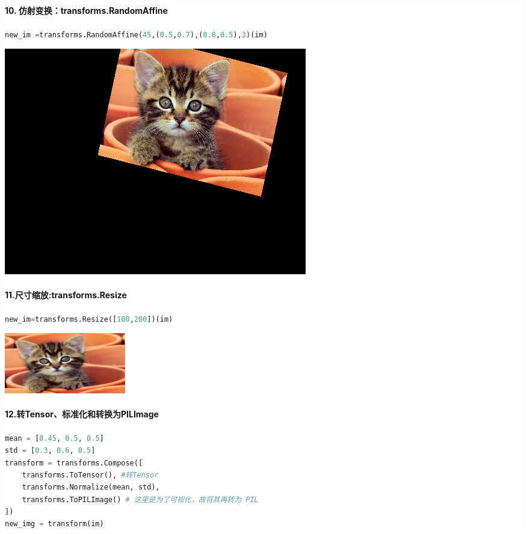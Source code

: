 #### 10. 仿射变换：transforms.RandomAffine
```python 
new_im =transforms.RandomAffine(45,(0.5,0.7),(0.8,0.5),3)(im) 
```    
     
![IMG](../../../markdown_imgs/chapter02/Task02/RandomAffine.png) 
      
#### 11.尺寸缩放:transforms.Resize   
```python 
new_im=transforms.Resize([100,200])(im)      
```   
      
![IMG](../../../markdown_imgs/chapter02/Task02/Resize.png)  
       
#### 12.转Tensor、标准化和转换为PILImage    
```python     
mean = [0.45, 0.5, 0.5]   
std = [0.3, 0.6, 0.5]    
transform = transforms.Compose([
    transforms.ToTensor(), #转Tensor
    transforms.Normalize(mean, std), 
    transforms.ToPILImage() # 这里是为了可视化，故将其再转为 PIL
])     
new_img = transform(im)   
```
        